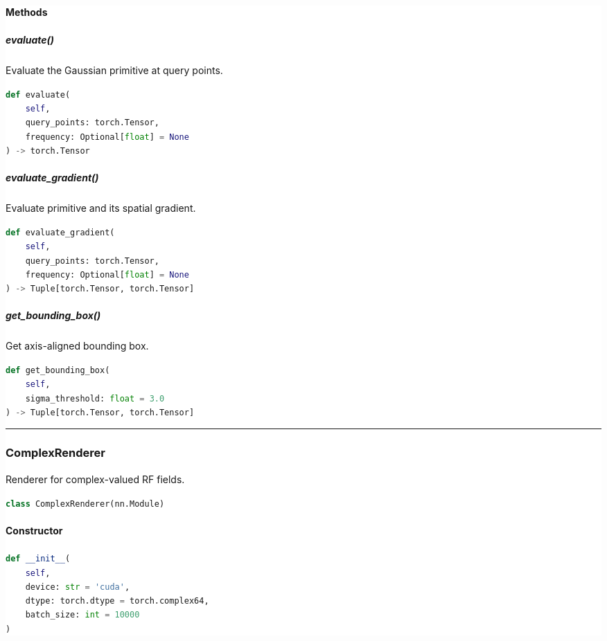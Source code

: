 #### Methods

##### evaluate()

Evaluate the Gaussian primitive at query points.

```python
def evaluate(
    self, 
    query_points: torch.Tensor,
    frequency: Optional[float] = None
) -> torch.Tensor
```

##### evaluate_gradient()

Evaluate primitive and its spatial gradient.

```python
def evaluate_gradient(
    self, 
    query_points: torch.Tensor,
    frequency: Optional[float] = None
) -> Tuple[torch.Tensor, torch.Tensor]
```

##### get_bounding_box()

Get axis-aligned bounding box.

```python
def get_bounding_box(
    self, 
    sigma_threshold: float = 3.0
) -> Tuple[torch.Tensor, torch.Tensor]
```

---

### ComplexRenderer

Renderer for complex-valued RF fields.

```python
class ComplexRenderer(nn.Module)
```

#### Constructor

```python
def __init__(
    self,
    device: str = 'cuda',
    dtype: torch.dtype = torch.complex64,
    batch_size: int = 10000
)
```
